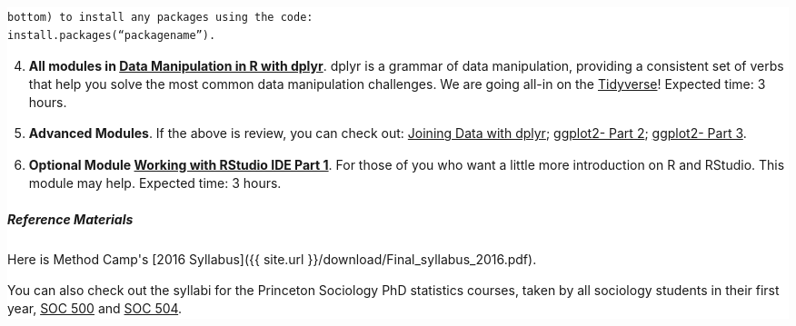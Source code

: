     bottom) to install any packages using the code:
    install.packages(“packagename”).

4. **All modules in [Data Manipulation in R with
dplyr](https://www.datacamp.com/courses/dplyr-data-manipulation-r-tutorial)**.
dplyr is a grammar of data manipulation, providing a consistent set of
verbs that help you solve the most common data manipulation challenges.
We are going all-in on the [Tidyverse](http://tidyverse.org/)! Expected
time: 3 hours.

5. **Advanced Modules**. If the above is review, you can check out:
[Joining Data with
dplyr](https://www.datacamp.com/courses/joining-data-in-r-with-dplyr);
[ggplot2- Part
2](https://www.datacamp.com/courses/data-visualization-with-ggplot2-2);
[ggplot2- Part
3](https://www.datacamp.com/courses/data-visualization-with-ggplot2-part-3).

6. **Optional Module [Working with RStudio IDE Part
1](https://www.datacamp.com/courses/working-with-the-rstudio-ide-part-1)**.
For those of you who want a little more introduction on R and RStudio.
This module may help. Expected time: 3 hours.
##### Reference Materials

Here is Method Camp's [2016
Syllabus]({{ site.url }}/download/Final_syllabus_2016.pdf).

You can also check out the syllabi for the Princeton Sociology PhD
statistics courses, taken by all sociology students in their first year,
[SOC
500](http://scholar.princeton.edu/sites/default/files/bstewart/files/soc5002016.pdf)
and [SOC
504](http://scholar.princeton.edu/sites/default/files/bstewart/files/2017soc504.pdf).

